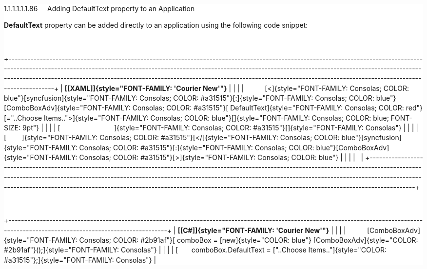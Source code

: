 1.1.1.1.1.1.86     Adding DefaultText property to an Application

**DefaultText** property can be added directly to an application using the following code snippet:

 

+------------------------------------------------------------------------------------------------------------------------------------------------------------------------------------------------------------------------------------------------------------------------------------------------------------------------------------------------------------------------------------------------------------------------------+
| **[\[XAML\]]{style="FONT-FAMILY: 'Courier New'"}**                                                                                                                                                                                                                                                                                                                                                                           |
|                                                                                                                                                                                                                                                                                                                                                                                                                              |
|           [\<]{style="FONT-FAMILY: Consolas; COLOR: blue"}[syncfusion]{style="FONT-FAMILY: Consolas; COLOR: #a31515"}[:]{style="FONT-FAMILY: Consolas; COLOR: blue"}[ComboBoxAdv]{style="FONT-FAMILY: Consolas; COLOR: #a31515"}[ DefaultText]{style="FONT-FAMILY: Consolas; COLOR: red"}[=\"..Choose Items..\"\>]{style="FONT-FAMILY: Consolas; COLOR: blue"}[]{style="FONT-FAMILY: Consolas; COLOR: blue; FONT-SIZE: 9pt"} |
|                                                                                                                                                                                                                                                                                                                                                                                                                              |
| [                            ]{style="FONT-FAMILY: Consolas; COLOR: #a31515"}[]{style="FONT-FAMILY: Consolas"}                                                                                                                                                                                                                                                                                                               |
|                                                                                                                                                                                                                                                                                                                                                                                                                              |
| [        ]{style="FONT-FAMILY: Consolas; COLOR: #a31515"}[\</]{style="FONT-FAMILY: Consolas; COLOR: blue"}[syncfusion]{style="FONT-FAMILY: Consolas; COLOR: #a31515"}[:]{style="FONT-FAMILY: Consolas; COLOR: blue"}[ComboBoxAdv]{style="FONT-FAMILY: Consolas; COLOR: #a31515"}[\>]{style="FONT-FAMILY: Consolas; COLOR: blue"}                                                                                             |
|                                                                                                                                                                                                                                                                                                                                                                                                                              |
|                                                                                                                                                                                                                                                                                                                                                                                                                              |
+------------------------------------------------------------------------------------------------------------------------------------------------------------------------------------------------------------------------------------------------------------------------------------------------------------------------------------------------------------------------------------------------------------------------------+

 

+----------------------------------------------------------------------------------------------------------------------------------------------------------------------------------------+
| **[\[C#\]]{style="FONT-FAMILY: 'Courier New'"}**                                                                                                                                       |
|                                                                                                                                                                                        |
|           [ComboBoxAdv]{style="FONT-FAMILY: Consolas; COLOR: #2b91af"}[ comboBox = [new]{style="COLOR: blue"} [ComboBoxAdv]{style="COLOR: #2b91af"}();]{style="FONT-FAMILY: Consolas"} |
|                                                                                                                                                                                        |
| [       comboBox.DefaultText = [\"..Choose Items..\"]{style="COLOR: #a31515"};]{style="FONT-FAMILY: Consolas"}                                                                         |